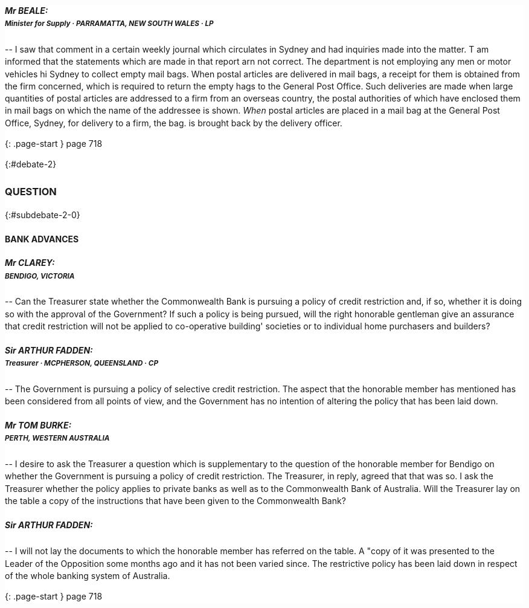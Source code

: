 ##### Mr BEALE:<br><small class="text-muted">Minister for Supply &middot; PARRAMATTA, NEW SOUTH WALES &middot; LP</small>

-- I saw that comment in a certain weekly journal which circulates in Sydney and had inquiries made into the matter. T am informed that the statements which are made in that report arn not correct. The department is not employing any men or motor vehicles hi Sydney to collect empty mail bags. When postal articles are delivered in mail bags, a receipt for them is obtained from the firm concerned, which is required to return the empty hags to the General Post Office. Such deliveries are made  when  large quantities of postal articles are addressed to a firm from an overseas country, the postal authorities of which have enclosed them in mail bags on which the name of the addressee is shown.  *When*  postal articles are placed in a mail bag at the General Post Office, Sydney, for delivery to a firm, the bag. is brought back by the delivery officer. 

{: .page-start }
page 718

{:#debate-2}
### QUESTION

{:#subdebate-2-0}
#### BANK ADVANCES

##### Mr CLAREY:<br><small class="text-muted">BENDIGO, VICTORIA</small>

-- Can the Treasurer state whether the Commonwealth Bank is pursuing a policy of credit restriction and, if so, whether it is doing so with the approval of the Government? If such a policy is being pursued, will the right honorable gentleman give an assurance that credit restriction will not be applied to co-operative building' societies or to individual home purchasers and builders? 

##### Sir ARTHUR FADDEN:<br><small class="text-muted">Treasurer &middot; MCPHERSON, QUEENSLAND &middot; CP</small>

-- The Government is pursuing a policy of selective credit restriction. The aspect that the honorable member has mentioned has been  considered  from all points of view, and the Government has no intention of altering the policy that has been laid down. 

##### Mr TOM BURKE:<br><small class="text-muted">PERTH, WESTERN AUSTRALIA</small>

-- I desire to ask the Treasurer a question which is supplementary to the question of the honorable member for Bendigo on whether the Government is pursuing a policy of credit restriction. The Treasurer, in reply, agreed that that was so. I ask the Treasurer whether the policy applies to private banks as well as to the Commonwealth Bank of Australia. Will the Treasurer lay on the table a copy of the instructions that have been given to the Commonwealth Bank? 

##### Sir ARTHUR FADDEN:

-- I will not lay the documents to which the honorable member has referred on the table. A "copy of it was presented to the Leader of the Opposition some months ago and it has not been varied since. The restrictive policy has been laid down in respect of the  whole  banking system of Australia. 

{: .page-start }
page 718
